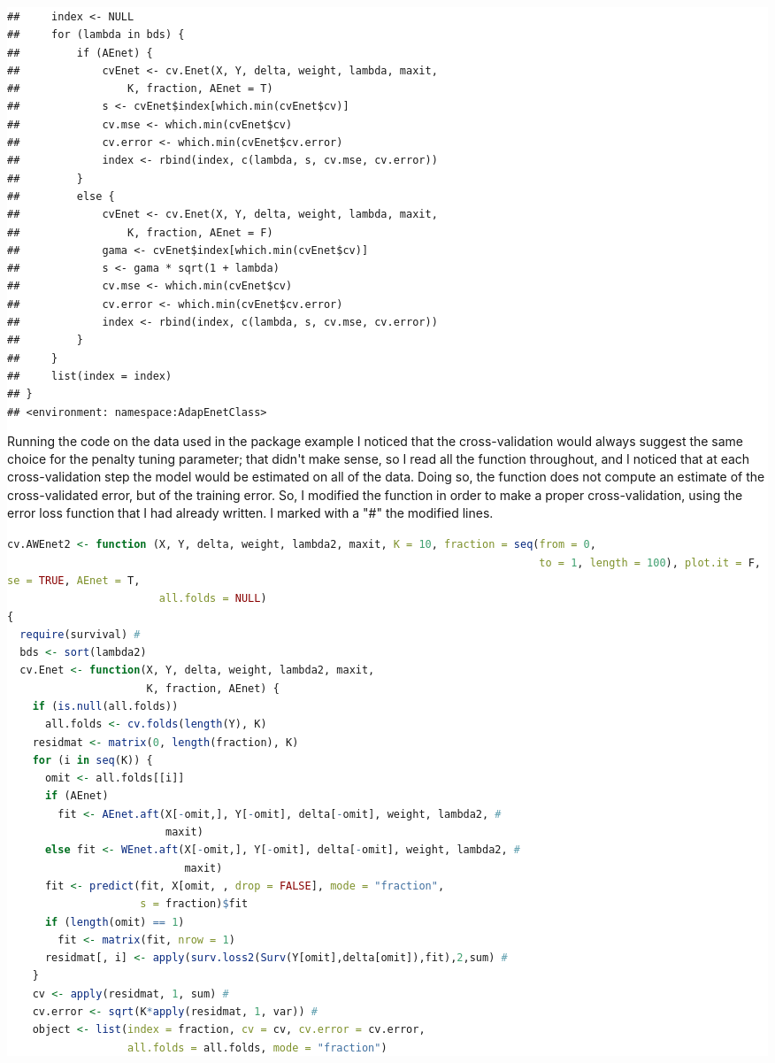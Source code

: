 ```
##     index <- NULL
##     for (lambda in bds) {
##         if (AEnet) {
##             cvEnet <- cv.Enet(X, Y, delta, weight, lambda, maxit, 
##                 K, fraction, AEnet = T)
##             s <- cvEnet$index[which.min(cvEnet$cv)]
##             cv.mse <- which.min(cvEnet$cv)
##             cv.error <- which.min(cvEnet$cv.error)
##             index <- rbind(index, c(lambda, s, cv.mse, cv.error))
##         }
##         else {
##             cvEnet <- cv.Enet(X, Y, delta, weight, lambda, maxit, 
##                 K, fraction, AEnet = F)
##             gama <- cvEnet$index[which.min(cvEnet$cv)]
##             s <- gama * sqrt(1 + lambda)
##             cv.mse <- which.min(cvEnet$cv)
##             cv.error <- which.min(cvEnet$cv.error)
##             index <- rbind(index, c(lambda, s, cv.mse, cv.error))
##         }
##     }
##     list(index = index)
## }
## <environment: namespace:AdapEnetClass>
```

Running the code on the data used in the package example I noticed that the cross-validation would always suggest the same choice for the penalty tuning parameter; that didn't make sense, so I read all the function throughout, and I noticed that at each cross-validation step the model would be estimated on all of the data. Doing so, the function does not compute an estimate of the cross-validated error, but of the training error. So, I modified the function in order to make a proper cross-validation, using the error loss function that I had already written. I marked with a "#" the modified lines.


```r
cv.AWEnet2 <- function (X, Y, delta, weight, lambda2, maxit, K = 10, fraction = seq(from = 0, 
                                                                                    to = 1, length = 100), plot.it = F, se = TRUE, AEnet = T, 
                        all.folds = NULL) 
{
  require(survival) #
  bds <- sort(lambda2)
  cv.Enet <- function(X, Y, delta, weight, lambda2, maxit, 
                      K, fraction, AEnet) {
    if (is.null(all.folds)) 
      all.folds <- cv.folds(length(Y), K)
    residmat <- matrix(0, length(fraction), K)
    for (i in seq(K)) {
      omit <- all.folds[[i]]
      if (AEnet) 
        fit <- AEnet.aft(X[-omit,], Y[-omit], delta[-omit], weight, lambda2, #
                         maxit)
      else fit <- WEnet.aft(X[-omit,], Y[-omit], delta[-omit], weight, lambda2, #
                            maxit)
      fit <- predict(fit, X[omit, , drop = FALSE], mode = "fraction", 
                     s = fraction)$fit
      if (length(omit) == 1) 
        fit <- matrix(fit, nrow = 1)
      residmat[, i] <- apply(surv.loss2(Surv(Y[omit],delta[omit]),fit),2,sum) #
    }
    cv <- apply(residmat, 1, sum) #
    cv.error <- sqrt(K*apply(residmat, 1, var)) #
    object <- list(index = fraction, cv = cv, cv.error = cv.error, 
                   all.folds = all.folds, mode = "fraction")
```